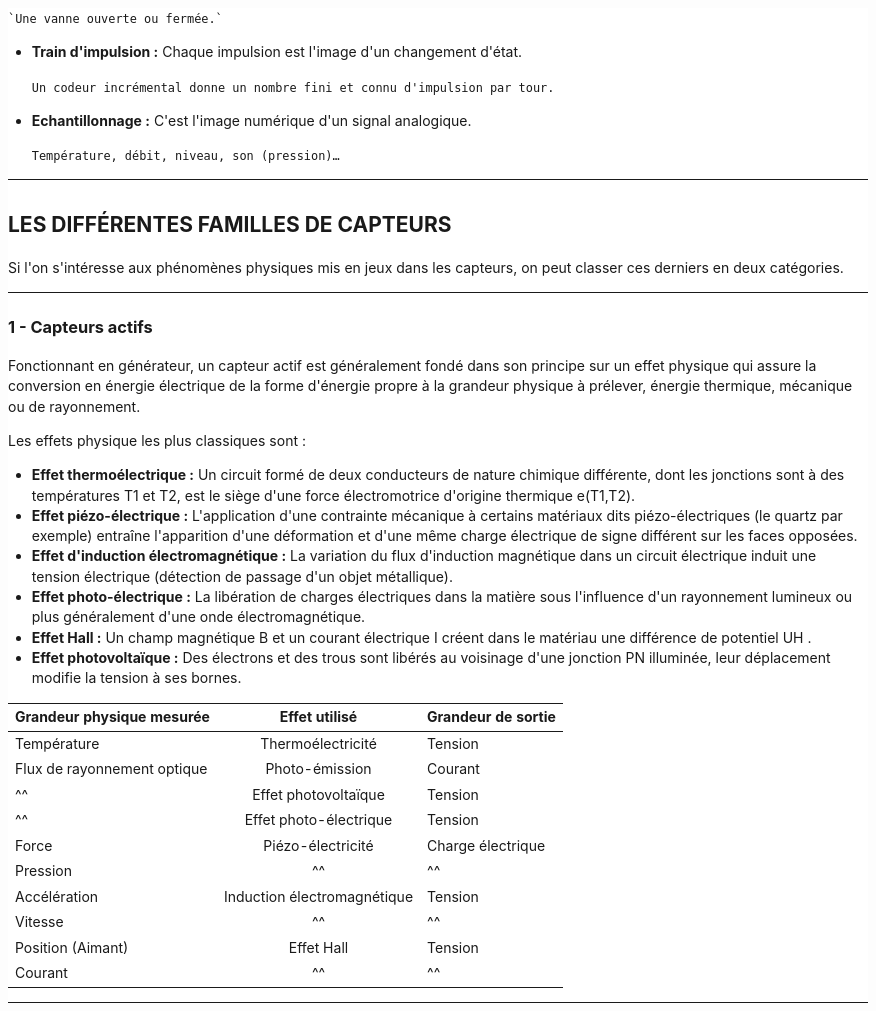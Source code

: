     `Une vanne ouverte ou fermée.`

* **Train d'impulsion :** Chaque impulsion est l'image d'un changement d'état. 

    `Un codeur incrémental donne un nombre fini et connu d'impulsion par tour.`

* **Echantillonnage :** C'est l'image numérique d'un signal analogique.

    `Température, débit, niveau, son (pression)…`


---

## LES DIFFÉRENTES FAMILLES DE CAPTEURS

Si l'on s'intéresse aux phénomènes physiques mis en jeux dans les capteurs, on peut classer ces derniers en deux catégories. 

---

### 1 - Capteurs actifs

Fonctionnant en générateur, un capteur actif est généralement fondé dans son principe sur un effet physique qui assure la conversion en énergie électrique de la forme d'énergie propre à la grandeur physique à prélever, énergie thermique, mécanique ou de rayonnement.

Les effets physique les plus classiques sont :

* **Effet thermoélectrique :** Un circuit formé de deux conducteurs de nature chimique différente, dont les jonctions sont à des températures T1 et T2, est le siège d'une force électromotrice d'origine thermique e(T1,T2).
* **Effet piézo-électrique :** L'application d'une contrainte mécanique à certains matériaux dits piézo-électriques (le quartz par exemple) entraîne l'apparition d'une déformation et d'une même charge électrique de signe différent sur les faces opposées.
* **Effet d'induction électromagnétique :** La variation du flux d'induction magnétique dans un circuit électrique induit une tension électrique (détection de passage d'un objet métallique).
* **Effet photo-électrique :** La libération de charges électriques dans la matière sous l'influence d'un rayonnement lumineux ou plus généralement d'une onde électromagnétique.
* **Effet Hall :** Un champ magnétique B et un courant électrique I créent dans le matériau une différence de potentiel UH .
* **Effet photovoltaïque :** Des électrons et des trous sont libérés au voisinage d'une jonction PN illuminée, leur déplacement modifie la tension à ses bornes. 

| Grandeur physique mesurée   | Effet utilisé               | Grandeur de sortie | 
| ---                         | :---:                       | ---                | 
| Température                 | Thermoélectricité           | Tension            |
| Flux de rayonnement optique | Photo-émission              | Courant            |
| ^^                          | Effet photovoltaïque        | Tension            |
| ^^                          | Effet photo-électrique      | Tension            |
| Force                       | Piézo-électricité           | Charge électrique  |
| Pression                    | ^^                          | ^^                 |
| Accélération                | Induction électromagnétique | Tension            |
| Vitesse                     | ^^                          | ^^                 |
| Position (Aimant)           | Effet Hall                  | Tension            |
| Courant                     | ^^                          | ^^                 |

---
